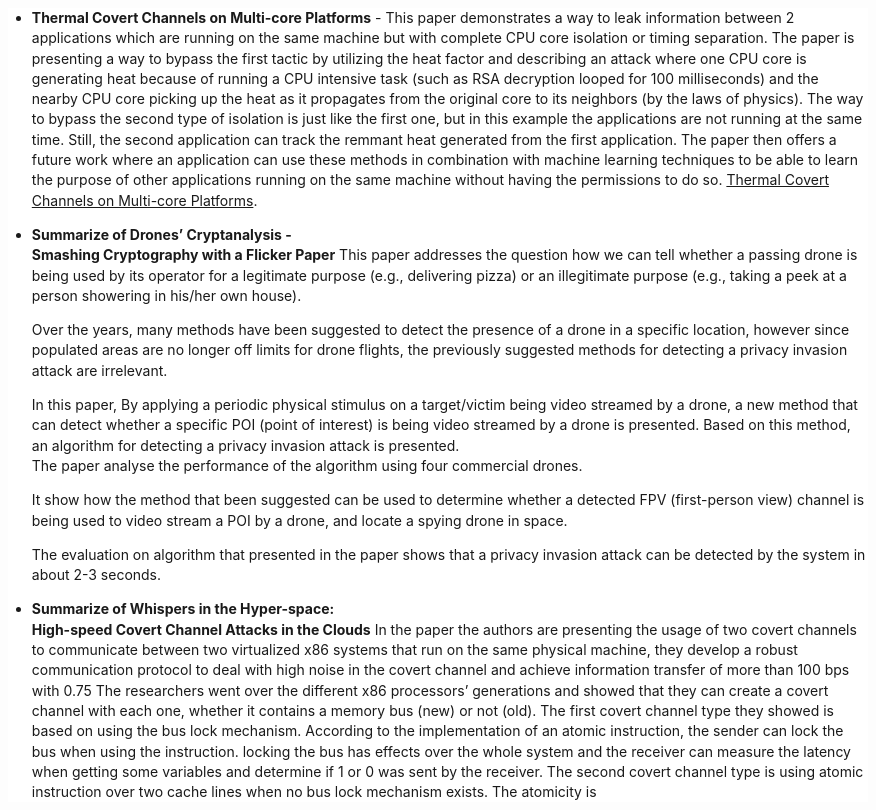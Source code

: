 -   **Thermal Covert Channels on Multi-core Platforms** - This paper
    demonstrates a way to leak information between 2 applications which
    are running on the same machine but with complete CPU core isolation
    or timing separation. The paper is presenting a way to bypass the
    first tactic by utilizing the heat factor and describing an attack
    where one CPU core is generating heat because of running a CPU
    intensive task (such as RSA decryption looped for 100 milliseconds)
    and the nearby CPU core picking up the heat as it propagates from
    the original core to its neighbors (by the laws of physics). The way
    to bypass the second type of isolation is just like the first one,
    but in this example the applications are not running at the same
    time. Still, the second application can track the remmant heat
    generated from the first application. The paper then offers a future
    work where an application can use these methods in combination with
    machine learning techniques to be able to learn the purpose of other
    applications running on the same machine without having the
    permissions to do so. [Thermal Covert Channels on Multi-core
    Platforms](https://www.usenix.org/conference/usenixsecurity15/technical-sessions/presentation/masti).

-   **Summarize of Drones’ Cryptanalysis -**  
    **Smashing Cryptography with a Flicker Paper** This paper addresses
    the question how we can tell whether a passing drone is being used
    by its operator for a legitimate purpose (e.g., delivering pizza) or
    an illegitimate purpose (e.g., taking a peek at a person showering
    in his/her own house).  
      
    Over the years, many methods have been suggested to detect the
    presence of a drone in a specific location, however since populated
    areas are no longer off limits for drone flights, the previously
    suggested methods for detecting a privacy invasion attack are
    irrelevant.  
      
    In this paper, By applying a periodic physical stimulus on a
    target/victim being video streamed by a drone, a new method that can
    detect whether a specific POI (point of interest) is being video
    streamed by a drone is presented. Based on this method, an algorithm
    for detecting a privacy invasion attack is presented.  
    The paper analyse the performance of the algorithm using four
    commercial drones.  
      
    It show how the method that been suggested can be used to determine
    whether a detected FPV (first-person view) channel is being used to
    video stream a POI by a drone, and locate a spying drone in space.  
      
    The evaluation on algorithm that presented in the paper shows that a
    privacy invasion attack can be detected by the system in about 2-3
    seconds.

-   **Summarize of Whispers in the Hyper-space:**  
    **High-speed Covert Channel Attacks in the Clouds** In the paper the
    authors are presenting the usage of two covert channels to
    communicate between two virtualized x86 systems that run on the same
    physical machine, they develop a robust communication protocol to
    deal with high noise in the covert channel and achieve information
    transfer of more than 100 bps with 0.75 The researchers went over
    the different x86 processors’ generations and showed that they can
    create a covert channel with each one, whether it contains a memory
    bus (new) or not (old). The first covert channel type they showed is
    based on using the bus lock mechanism. According to the
    implementation of an atomic instruction, the sender can lock the bus
    when using the instruction. locking the bus has effects over the
    whole system and the receiver can measure the latency when getting
    some variables and determine if 1 or 0 was sent by the receiver. The
    second covert channel type is using atomic instruction over two
    cache lines when no bus lock mechanism exists. The atomicity is